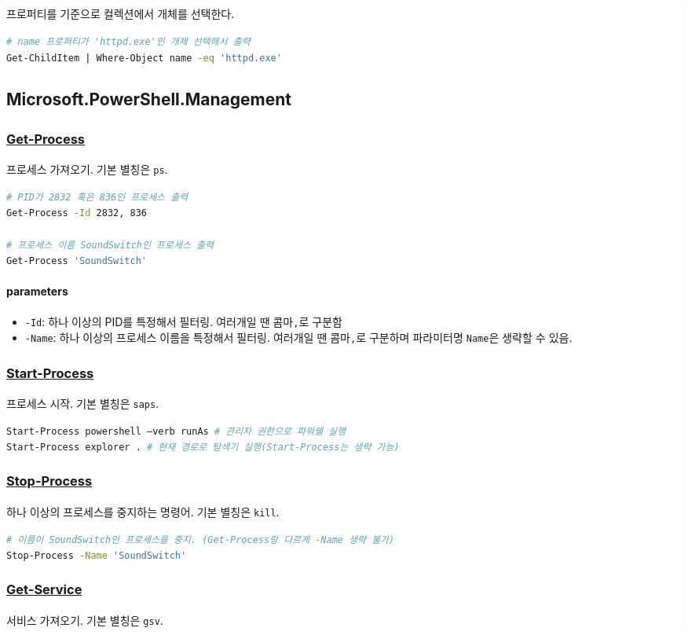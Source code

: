 프로퍼티를 기준으로 컬렉션에서 개체를 선택한다.

```bash
# name 프로퍼티가 'httpd.exe'인 개체 선택해서 출력
Get-ChildItem | Where-Object name -eq 'httpd.exe'
```

## Microsoft.PowerShell.Management

### [Get-Process](https://docs.microsoft.com/en-us/powershell/module/microsoft.powershell.management/get-process?view=powershell-7.2)

프로세스 가져오기. 기본 별칭은 `ps`.

```bash
# PID가 2832 혹은 836인 프로세스 출력
Get-Process -Id 2832, 836

# 프로세스 이름 SoundSwitch인 프로세스 출력
Get-Process 'SoundSwitch'
```

#### parameters

- `-Id`: 하나 이상의 PID를 특정해서 필터링. 여러개일 땐 콤마`,`로 구분함
- `-Name`: 하나 이상의 프로세스 이름을 특정해서 필터링. 여러개일 땐 콤마`,`로 구분하며 파라미터명 `Name`은 생략할 수 있음.

### [Start-Process](https://docs.microsoft.com/en-us/powershell/module/microsoft.powershell.management/start-process?view=powershell-7.2)

프로세스 시작. 기본 별칭은 `saps`.

```bash
Start-Process powershell –verb runAs # 관리자 권한으로 파워쉘 실행
Start-Process explorer . # 현재 경로로 탐색기 실행(Start-Process는 생략 가능)
```

### [Stop-Process](https://docs.microsoft.com/en-us/powershell/module/microsoft.powershell.management/stop-process?view=powershell-7.2)

하나 이상의 프로세스를 중지하는 명령어. 기본 별칭은 `kill`.

```bash
# 이름이 SoundSwitch인 프로세스를 중지. (Get-Process랑 다르게 -Name 생략 불가)
Stop-Process -Name 'SoundSwitch'
```

### [Get-Service](https://docs.microsoft.com/en-us/powershell/module/microsoft.powershell.management/get-service?view=powershell-7.2)

서비스 가져오기. 기본 별칭은 `gsv`.
